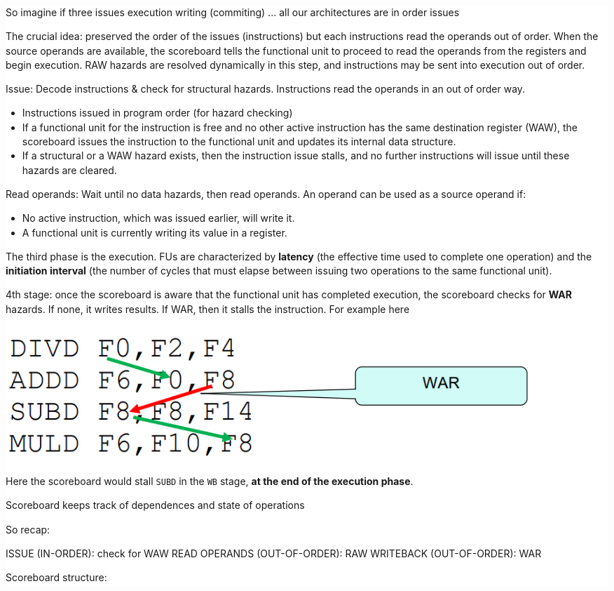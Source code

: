So imagine if three issues execution writing (commiting) ...
all our architectures are in order issues

The crucial idea: preserved the order of the issues (instructions) but each instructions read the operands out of order. When the source operands are available, the scoreboard tells the functional unit to proceed to read the operands from the registers and begin execution. RAW hazards are resolved dynamically in this step, and instructions may be sent into execution out of order.

Issue: Decode instructions & check for structural hazards. Instructions read the operands in an out of order way.

* Instructions issued in program order (for hazard checking)
* If a functional unit for the instruction is free and no other active instruction has the same destination register (WAW), the scoreboard issues the instruction to the functional unit and updates its internal data structure.
* If a structural or a WAW hazard exists, then the instruction issue stalls, and no further instructions will issue until these hazards are cleared.

Read operands: Wait until no data hazards, then read operands. An operand can be used as a source operand if:

* No active instruction, which was issued earlier, will write it.
* A functional unit is currently writing its value in a register.

The third phase is the execution. FUs are characterized by **latency** (the effective time used to complete one operation) and the **initiation interval** (the number of cycles that must elapse between issuing two operations to the same functional unit).

4th stage: once the scoreboard is aware that the functional unit has completed execution, the scoreboard checks for **WAR** hazards. If none, it writes results. If WAR, then it stalls the instruction.
For example here

![](images/57ea7b646891977bab7f25ed11ed3677.png)

Here the scoreboard would stall `SUBD` in the `WB` stage, **at the end of the execution phase**.

Scoreboard keeps track of dependences and state of operations

So recap:

ISSUE (IN-ORDER): check for WAW
READ OPERANDS (OUT-OF-ORDER): RAW
WRITEBACK (OUT-OF-ORDER): WAR

Scoreboard structure:
